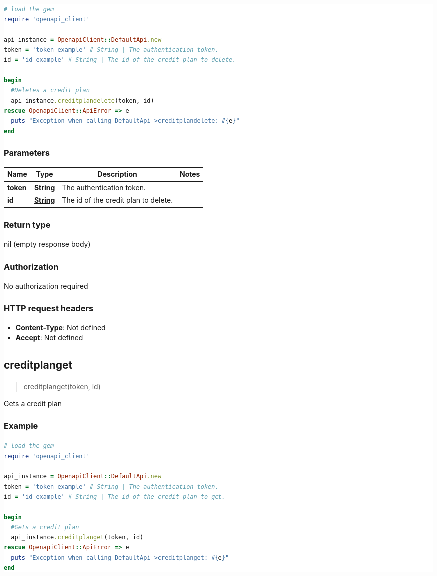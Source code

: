 ```ruby
# load the gem
require 'openapi_client'

api_instance = OpenapiClient::DefaultApi.new
token = 'token_example' # String | The authentication token.
id = 'id_example' # String | The id of the credit plan to delete.

begin
  #Deletes a credit plan
  api_instance.creditplandelete(token, id)
rescue OpenapiClient::ApiError => e
  puts "Exception when calling DefaultApi->creditplandelete: #{e}"
end
```

### Parameters


Name | Type | Description  | Notes
------------- | ------------- | ------------- | -------------
 **token** | **String**| The authentication token. | 
 **id** | [**String**](.md)| The id of the credit plan to delete. | 

### Return type

nil (empty response body)

### Authorization

No authorization required

### HTTP request headers

- **Content-Type**: Not defined
- **Accept**: Not defined


## creditplanget

> creditplanget(token, id)

Gets a credit plan

### Example

```ruby
# load the gem
require 'openapi_client'

api_instance = OpenapiClient::DefaultApi.new
token = 'token_example' # String | The authentication token.
id = 'id_example' # String | The id of the credit plan to get.

begin
  #Gets a credit plan
  api_instance.creditplanget(token, id)
rescue OpenapiClient::ApiError => e
  puts "Exception when calling DefaultApi->creditplanget: #{e}"
end
```

